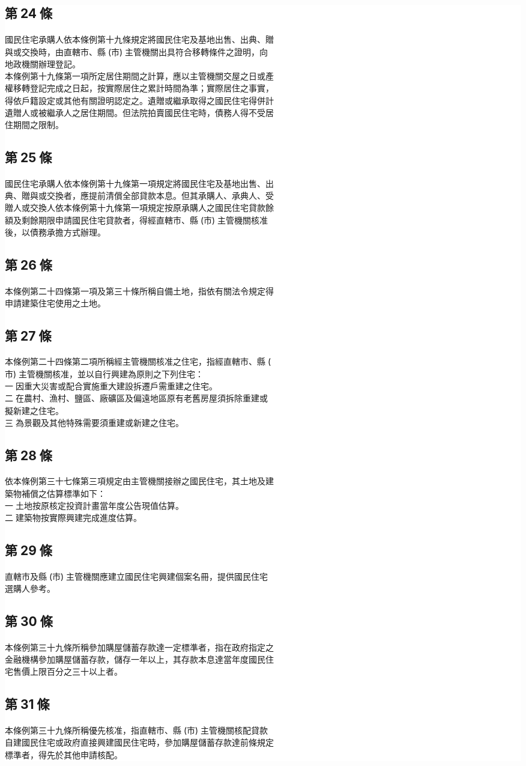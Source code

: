 第 24 條
--------
國民住宅承購人依本條例第十九條規定將國民住宅及基地出售、出典、贈  
與或交換時，由直轄市、縣 (市) 主管機關出具符合移轉條件之證明，向  
地政機關辦理登記。  
本條例第十九條第一項所定居住期間之計算，應以主管機關交屋之日或產  
權移轉登記完成之日起，按實際居住之累計時間為準；實際居住之事實，  
得依戶籍設定或其他有關證明認定之。遺贈或繼承取得之國民住宅得併計  
遺贈人或被繼承人之居住期間。但法院拍賣國民住宅時，債務人得不受居  
住期間之限制。

第 25 條
--------
國民住宅承購人依本條例第十九條第一項規定將國民住宅及基地出售、出  
典、贈與或交換者，應提前清償全部貸款本息。但其承購人、承典人、受  
贈人或交換人依本條例第十九條第一項規定按原承購人之國民住宅貸款餘  
額及剩餘期限申請國民住宅貸款者，得經直轄市、縣 (市) 主管機關核准  
後，以債務承擔方式辦理。

第 26 條
--------
本條例第二十四條第一項及第三十條所稱自備土地，指依有關法令規定得  
申請建築住宅使用之土地。

第 27 條
--------
本條例第二十四條第二項所稱經主管機關核准之住宅，指經直轄市、縣 (  
市) 主管機關核准，並以自行興建為原則之下列住宅：  
一  因重大災害或配合實施重大建設拆遷戶需重建之住宅。  
二  在農村、漁村、鹽區、廠礦區及偏遠地區原有老舊房屋須拆除重建或  
    擬新建之住宅。  
三  為景觀及其他特殊需要須重建或新建之住宅。

第 28 條
--------
依本條例第三十七條第三項規定由主管機關接辦之國民住宅，其土地及建  
築物補償之估算標準如下：  
一  土地按原核定投資計畫當年度公告現值估算。  
二  建築物按實際興建完成進度估算。

第 29 條
--------
直轄市及縣 (市) 主管機關應建立國民住宅興建個案名冊，提供國民住宅  
選購人參考。

第 30 條
--------
本條例第三十九條所稱參加購屋儲蓄存款達一定標準者，指在政府指定之  
金融機構參加購屋儲蓄存款，儲存一年以上，其存款本息達當年度國民住  
宅售價上限百分之三十以上者。

第 31 條
--------
本條例第三十九條所稱優先核准，指直轄市、縣 (市) 主管機關核配貸款  
自建國民住宅或政府直接興建國民住宅時，參加購屋儲蓄存款達前條規定  
標準者，得先於其他申請核配。
